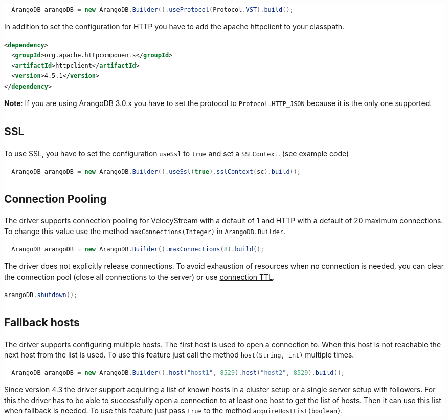 ```Java
  ArangoDB arangoDB = new ArangoDB.Builder().useProtocol(Protocol.VST).build();
```

In addition to set the configuration for HTTP you have to add the apache httpclient to your classpath.

```XML
<dependency>
  <groupId>org.apache.httpcomponents</groupId>
  <artifactId>httpclient</artifactId>
  <version>4.5.1</version>
</dependency>
```

**Note**: If you are using ArangoDB 3.0.x you have to set the protocol to `Protocol.HTTP_JSON` because it is the only one supported.

## SSL

To use SSL, you have to set the configuration `useSsl` to `true` and set a `SSLContext`. (see [example code](../src/test/java/com/arangodb/example/ssl/SslExample.java))

```Java
  ArangoDB arangoDB = new ArangoDB.Builder().useSsl(true).sslContext(sc).build();
```

## Connection Pooling

The driver supports connection pooling for VelocyStream with a default of 1 and HTTP with a default of 20 maximum connections. To change this value use the method `maxConnections(Integer)` in `ArangoDB.Builder`.

```Java
  ArangoDB arangoDB = new ArangoDB.Builder().maxConnections(8).build();
```

The driver does not explicitly release connections. To avoid exhaustion of resources when no connection is needed, you can clear the connection pool (close all connections to the server) or use [connection TTL](#connection-time-to-live).

```Java
arangoDB.shutdown();
```

## Fallback hosts

The driver supports configuring multiple hosts. The first host is used to open a connection to. When this host is not reachable the next host from the list is used. To use this feature just call the method `host(String, int)` multiple times.

```Java
  ArangoDB arangoDB = new ArangoDB.Builder().host("host1", 8529).host("host2", 8529).build();
```

Since version 4.3 the driver support acquiring a list of known hosts in a cluster setup or a single server setup with followers. For this the driver has to be able to successfully open a connection to at least one host to get the list of hosts. Then it can use this list when fallback is needed. To use this feature just pass `true` to the method `acquireHostList(boolean)`.
